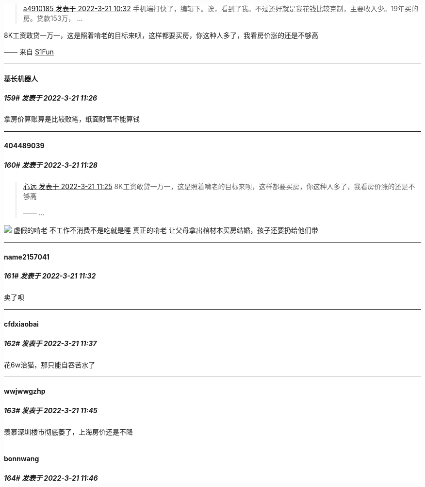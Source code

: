 <blockquote><a href="httphttps://bbs.saraba1st.com/2b/forum.php?mod=redirect&amp;goto=findpost&amp;pid=55125945&amp;ptid=2059013" target="_blank">a4910185 发表于 2022-3-21 10:32</a>
手机端打快了，编辑下。诶，看到了我。不过还好就是我花钱比较克制，主要收入少。19年买的房。贷款153万， ...</blockquote>
8K工资敢贷一万一，这是照着啃老的目标来呗，这样都要买房，你这种人多了，我看房价涨的还是不够高

—— 来自 [S1Fun](https://s1fun.koalcat.com)

*****

####  基长机器人  
##### 159#       发表于 2022-3-21 11:26

拿房价算账算是比较败笔，纸面财富不能算钱



*****

####  404489039  
##### 160#       发表于 2022-3-21 11:28

<blockquote><a href="httphttps://bbs.saraba1st.com/2b/forum.php?mod=redirect&amp;goto=findpost&amp;pid=55126601&amp;ptid=2059013" target="_blank">心远 发表于 2022-3-21 11:25</a>
8K工资敢贷一万一，这是照着啃老的目标来呗，这样都要买房，你这种人多了，我看房价涨的还是不够高

—— ...</blockquote>
<img src="https://static.saraba1st.com/image/smiley/face2017/037.png" referrerpolicy="no-referrer">
虚假的啃老 不工作不消费不是吃就是睡
真正的啃老 让父母拿出棺材本买房结婚，孩子还要扔给他们带

*****

####  name2157041  
##### 161#       发表于 2022-3-21 11:32

卖了呗

*****

####  cfdxiaobai  
##### 162#       发表于 2022-3-21 11:37

花6w治猫，那只能自吞苦水了

*****

####  wwjwwgzhp  
##### 163#       发表于 2022-3-21 11:45

羡慕深圳楼市彻底萎了，上海房价还是不降

*****

####  bonnwang  
##### 164#       发表于 2022-3-21 11:46
